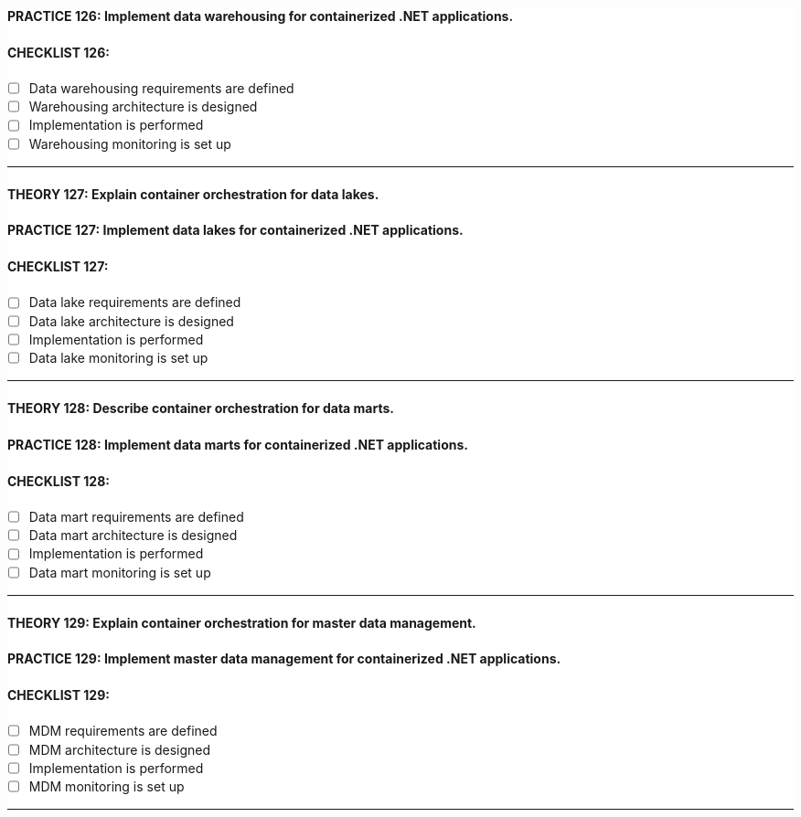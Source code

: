 #### PRACTICE 126: Implement data warehousing for containerized .NET applications.

#### CHECKLIST 126:

- [ ] Data warehousing requirements are defined
- [ ] Warehousing architecture is designed
- [ ] Implementation is performed
- [ ] Warehousing monitoring is set up

---

#### THEORY 127: Explain container orchestration for data lakes.

#### PRACTICE 127: Implement data lakes for containerized .NET applications.

#### CHECKLIST 127:

- [ ] Data lake requirements are defined
- [ ] Data lake architecture is designed
- [ ] Implementation is performed
- [ ] Data lake monitoring is set up

---

#### THEORY 128: Describe container orchestration for data marts.

#### PRACTICE 128: Implement data marts for containerized .NET applications.

#### CHECKLIST 128:

- [ ] Data mart requirements are defined
- [ ] Data mart architecture is designed
- [ ] Implementation is performed
- [ ] Data mart monitoring is set up

---

#### THEORY 129: Explain container orchestration for master data management.

#### PRACTICE 129: Implement master data management for containerized .NET applications.

#### CHECKLIST 129:

- [ ] MDM requirements are defined
- [ ] MDM architecture is designed
- [ ] Implementation is performed
- [ ] MDM monitoring is set up

---